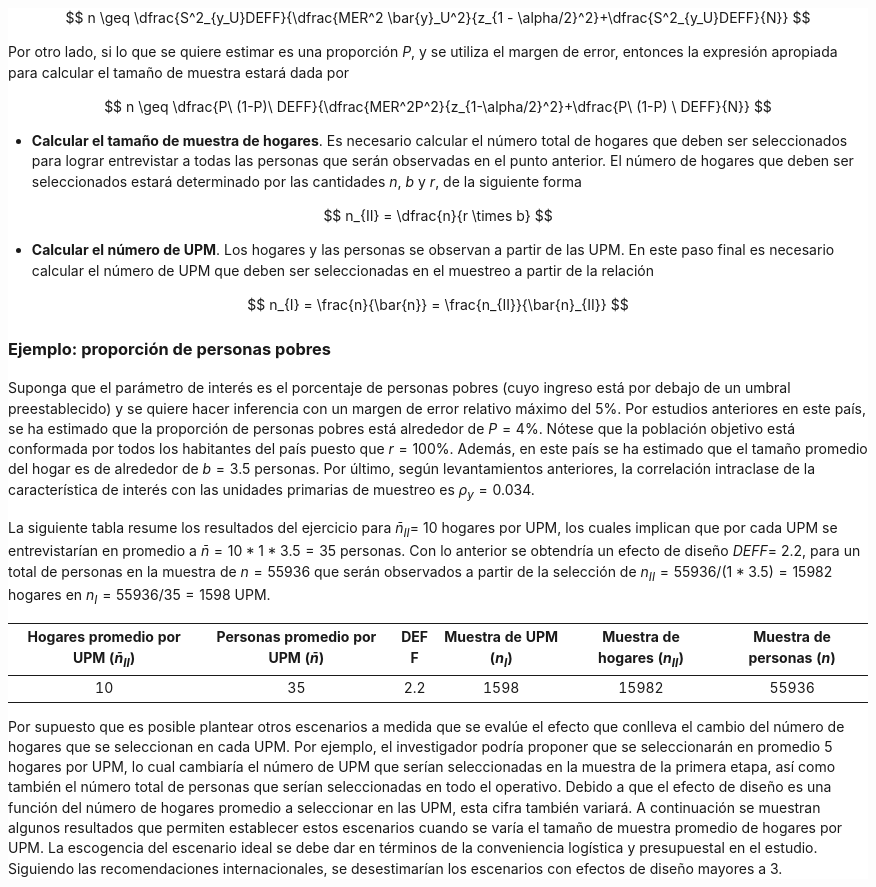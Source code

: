 $$
n \geq \dfrac{S^2_{y_U}DEFF}{\dfrac{MER^2 \bar{y}_U^2}{z_{1 - \alpha/2}^2}+\dfrac{S^2_{y_U}DEFF}{N}}
$$

Por otro lado, si lo que se quiere estimar es una proporción $P$, y se utiliza el margen de error, entonces la expresión apropiada para calcular el tamaño de muestra estará dada por

$$
n \geq \dfrac{P\ (1-P)\ DEFF}{\dfrac{MER^2P^2}{z_{1-\alpha/2}^2}+\dfrac{P\ (1-P) \ DEFF}{N}}
$$

- **Calcular el tamaño de muestra de hogares**. Es necesario calcular el número total de hogares que deben ser seleccionados para lograr entrevistar a todas las personas que serán observadas en el punto anterior. El número de hogares que deben ser seleccionados estará determinado por las cantidades $n$, $b$ y $r$, de la siguiente forma

$$
n_{II} = \dfrac{n}{r \times b}
$$

- **Calcular el número de UPM**. Los hogares y las personas se observan a partir de las UPM. En este paso final es necesario calcular el número de UPM que deben ser seleccionadas en el muestreo a partir de la relación 

$$
n_{I} = \frac{n}{\bar{n}} 
= \frac{n_{II}}{\bar{n}_{II}}
$$ 

### Ejemplo: proporción de personas pobres 

Suponga que el parámetro de interés es el porcentaje de personas pobres (cuyo ingreso está por debajo de un umbral preestablecido) y se quiere hacer inferencia con un margen de error relativo máximo del 5%. Por estudios anteriores en este país, se ha estimado que la proporción de personas pobres está alrededor de $P = 4$%. Nótese que la población objetivo está conformada por todos los habitantes del país puesto que $r = 100$%. Además, en este país se ha estimado que el tamaño promedio del hogar es de alrededor de $b = 3.5$ personas. Por último, según levantamientos anteriores, la correlación intraclase de la característica de interés con las unidades primarias de muestreo es $\rho_y = 0.034$.

La siguiente tabla resume los resultados del ejercicio para $\bar{n}_{II} =$ 10 hogares por UPM, los cuales implican que por cada UPM se entrevistarían en promedio a $\bar{n} = 10 * 1 * 3.5 = 35$ personas. Con lo anterior se obtendría un efecto de diseño $DEFF =$ 2.2, para un total de personas en la muestra de $n = 55936$ que serán observados a partir de la selección de $n_{II} = 55936/(1 * 3.5) = 15982$ hogares en $n_{I} = 55936 / 35 = 1598$ UPM.

|Hogares promedio por UPM $(\bar{n}_{II})$|Personas promedio por UPM $(\bar n)$| DEFF| Muestra de UPM $(n_I)$|Muestra de hogares $(n_{II})$| Muestra de personas $(n)$|
|:---------:|:-----------:|:----:|:-------:|:-------:|:-------:|
|          10|          35|  2.2| 1598|   15982|    55936|

Por supuesto que es posible plantear otros escenarios a medida que se evalúe el efecto que conlleva el cambio del número de hogares que se seleccionan en cada UPM. Por ejemplo, el investigador podría proponer que se seleccionarán en promedio 5 hogares por UPM, lo cual cambiaría el número de UPM que serían seleccionadas en la muestra de la primera etapa, así como también el número total de personas que serían seleccionadas en todo el operativo. Debido a que el efecto de diseño es una función del número de hogares promedio a seleccionar en las UPM, esta cifra también variará. A continuación se muestran algunos resultados que permiten establecer estos escenarios cuando se varía el tamaño de muestra promedio de hogares por UPM. La escogencia del escenario ideal se debe dar en términos de la conveniencia logística y presupuestal en el estudio. Siguiendo las recomendaciones internacionales, se desestimarían los escenarios con efectos de diseño mayores a 3.
